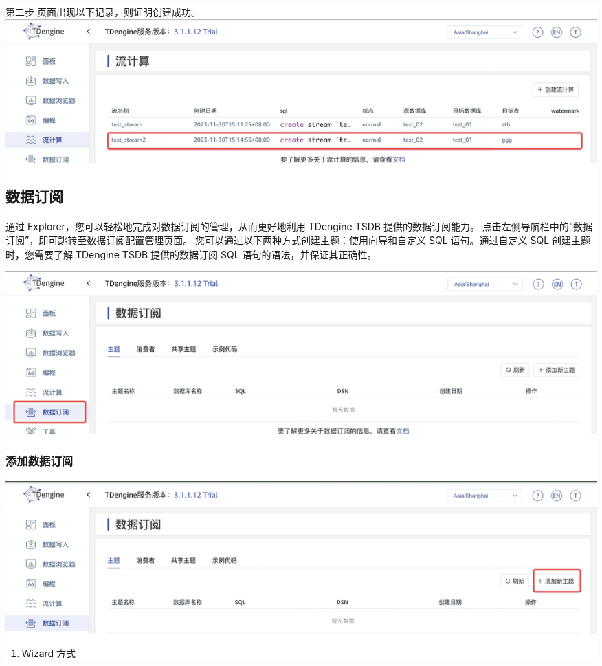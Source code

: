 第二步 页面出现以下记录，则证明创建成功。
![stream-07-createStreamSucc2.jpeg](./pic/stream-07-createStreamSucc2.jpeg "查看已创建的流计算")

## 数据订阅

通过 Explorer，您可以轻松地完成对数据订阅的管理，从而更好地利用 TDengine TSDB 提供的数据订阅能力。
点击左侧导航栏中的“数据订阅”，即可跳转至数据订阅配置管理页面。
您可以通过以下两种方式创建主题：使用向导和自定义 SQL 语句。通过自定义 SQL 创建主题时，您需要了解 TDengine TSDB 提供的数据订阅 SQL 语句的语法，并保证其正确性。

![topic-01-dataSubscription.jpeg](./pic/topic-01-dataSubscription.jpeg "进入数据订阅页面")

### 添加数据订阅

![topic-02-addTopic.jpeg](./pic/topic-02-addTopic.jpeg "添加新主题入口")

1. Wizard 方式

